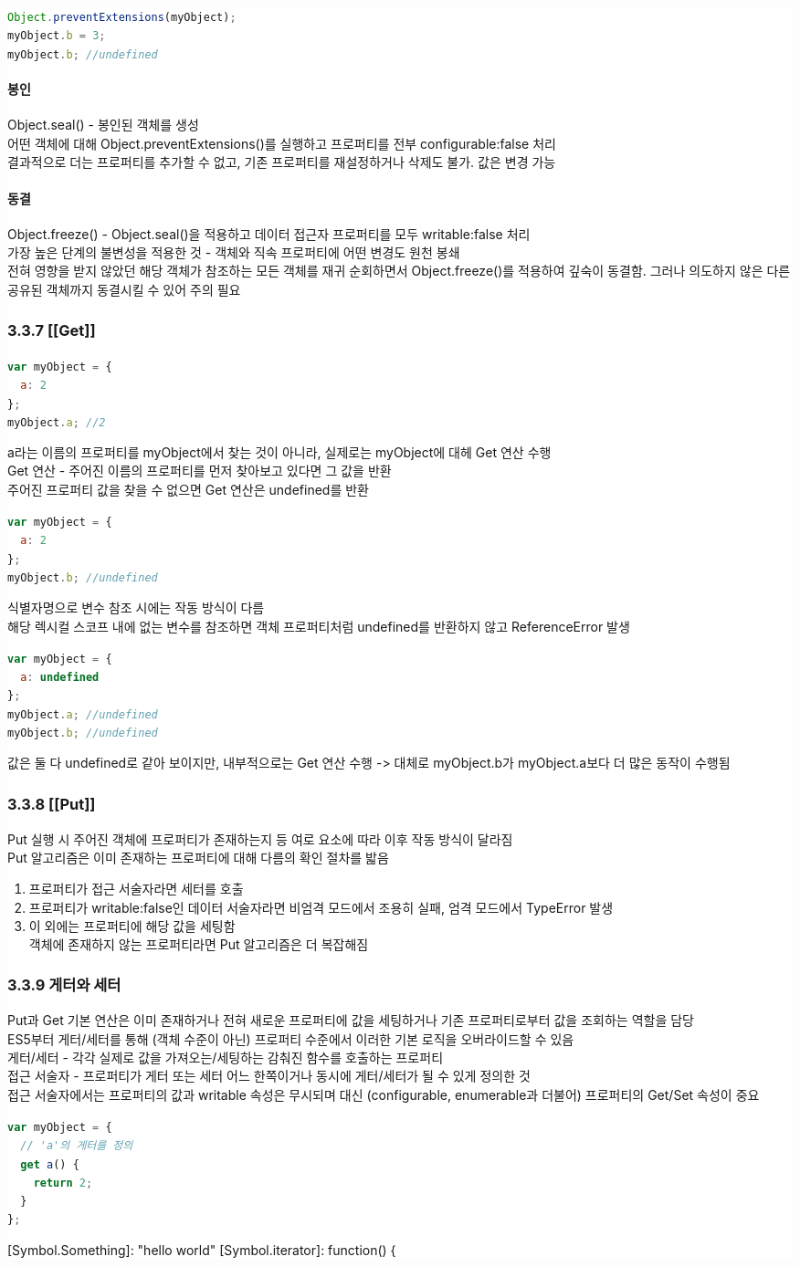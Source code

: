 ```javascript
Object.preventExtensions(myObject);
myObject.b = 3;
myObject.b; //undefined
```
#### 봉인
Object.seal() - 봉인된 객체를 생성  
어떤 객체에 대해 Object.preventExtensions()를 실행하고 프로퍼티를 전부 configurable:false 처리  
결과적으로 더는 프로퍼티를 추가할 수 없고, 기존 프로퍼티를 재설정하거나 삭제도 불가. 값은 변경 가능
#### 동결
Object.freeze() - Object.seal()을 적용하고 데이터 접근자 프로퍼티를 모두 writable:false 처리  
가장 높은 단계의 불변성을 적용한 것 - 객체와 직속 프로퍼티에 어떤 변경도 원천 봉쇄  
전혀 영향을 받지 않았던 해당 객체가 참조하는 모든 객체를 재귀 순회하면서 Object.freeze()를 적용하여 깊숙이 동결함. 그러나 의도하지 않은 다른 공유된 객체까지 동결시킬 수 있어 주의 필요

### 3.3.7 [[Get]]
```javascript
var myObject = {
  a: 2
};
myObject.a; //2
```
a라는 이름의 프로퍼티를 myObject에서 찾는 것이 아니라, 실제로는 myObject에 대헤 Get 연산 수행  
Get 연산 - 주어진 이름의 프로퍼티를 먼저 찾아보고 있다면 그 값을 반환  
주어진 프로퍼티 값을 찾을 수 없으면 Get 연산은 undefined를 반환
```javascript
var myObject = {
  a: 2
};
myObject.b; //undefined
```
식별자명으로 변수 참조 시에는 작동 방식이 다름  
해당 렉시컬 스코프 내에 없는 변수를 참조하면 객체 프로퍼티처럼 undefined를 반환하지 않고 ReferenceError 발생
```javascript
var myObject = {
  a: undefined
};
myObject.a; //undefined
myObject.b; //undefined
```
값은 둘 다 undefined로 같아 보이지만, 내부적으로는 Get 연산 수행 -> 대체로 myObject.b가 myObject.a보다 더 많은 동작이 수행됨  

### 3.3.8 [[Put]]
Put 실행 시 주어진 객체에 프로퍼티가 존재하는지 등 여로 요소에 따라 이후 작동 방식이 달라짐  
Put 알고리즘은 이미 존재하는 프로퍼티에 대해 다름의 확인 절차를 밟음
1. 프로퍼티가 접근 서술자라면 세터를 호출
2. 프로퍼티가 writable:false인 데이터 서술자라면 비엄격 모드에서 조용히 실패, 엄격 모드에서 TypeError 발생
3. 이 외에는 프로퍼티에 해당 값을 세팅함  
객체에 존재하지 않는 프로퍼티라면 Put 알고리즘은 더 복잡해짐

### 3.3.9 게터와 세터
Put과 Get 기본 연산은 이미 존재하거나 전혀 새로운 프로퍼티에 값을 세팅하거나 기존 프로퍼티로부터 값을 조회하는 역할을 담당  
ES5부터 게터/세터를 통해 (객체 수준이 아닌) 프로퍼티 수준에서 이러한 기본 로직을 오버라이드할 수 있음  
게터/세터 - 각각 실제로 값을 가져오는/세팅하는 감춰진 함수를 호출하는 프로퍼티  
접근 서술자 - 프로퍼티가 게터 또는 세터 어느 한쪽이거나 동시에 게터/세터가 될 수 있게 정의한 것  
접근 서술자에서는 프로퍼티의 값과 writable 속성은 무시되며 대신 (configurable, enumerable과 더불어) 프로퍼티의 Get/Set 속성이 중요
```javascript
var myObject = {
  // 'a'의 게터를 정의
  get a() {
    return 2;
  }
};

```

  [prefix + "bar"]: "hello",
  [prefix + "baz"]: "world"
  [Symbol.Something]: "hello world"
  [Symbol.iterator]: function() {